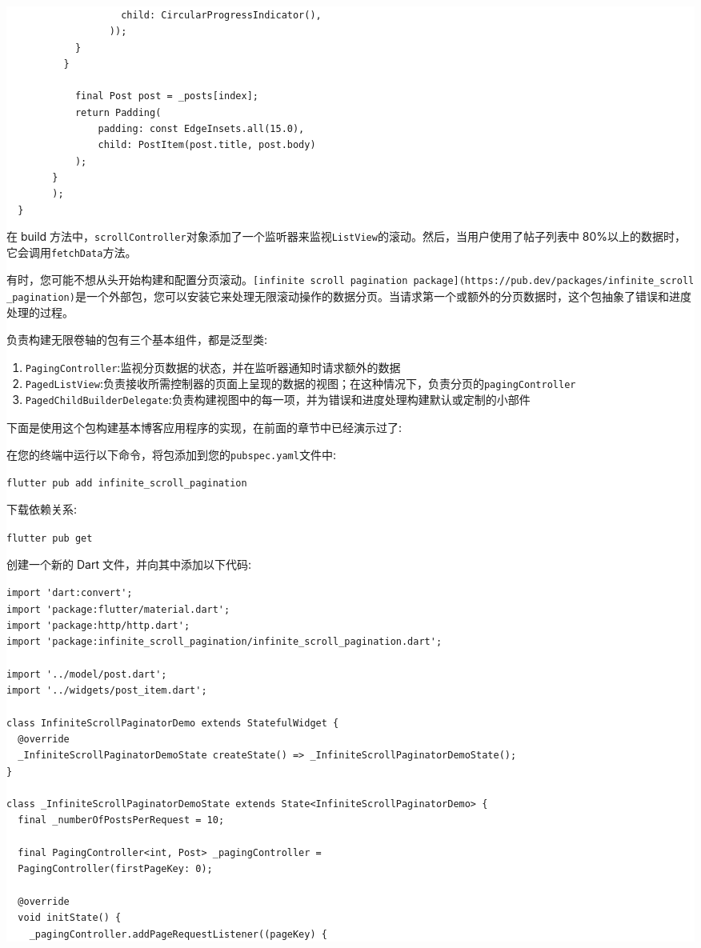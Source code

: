 ```
                    child: CircularProgressIndicator(),
                  ));
            }
          }

            final Post post = _posts[index];
            return Padding(
                padding: const EdgeInsets.all(15.0),
                child: PostItem(post.title, post.body)
            );
        }
        );
  }

```

在 build 方法中，`scrollController`对象添加了一个监听器来监视`ListView`的滚动。然后，当用户使用了帖子列表中 80%以上的数据时，它会调用`fetchData`方法。

有时，您可能不想从头开始构建和配置分页滚动。`[infinite scroll pagination package](https://pub.dev/packages/infinite_scroll_pagination)`是一个外部包，您可以安装它来处理无限滚动操作的数据分页。当请求第一个或额外的分页数据时，这个包抽象了错误和进度处理的过程。

负责构建无限卷轴的包有三个基本组件，都是泛型类:

1.  `PagingController`:监视分页数据的状态，并在监听器通知时请求额外的数据
2.  `PagedListView`:负责接收所需控制器的页面上呈现的数据的视图；在这种情况下，负责分页的`pagingController`
3.  `PagedChildBuilderDelegate`:负责构建视图中的每一项，并为错误和进度处理构建默认或定制的小部件

下面是使用这个包构建基本博客应用程序的实现，在前面的章节中已经演示过了:

在您的终端中运行以下命令，将包添加到您的`pubspec.yaml`文件中:

```
flutter pub add infinite_scroll_pagination

```

下载依赖关系:

```
flutter pub get

```

创建一个新的 Dart 文件，并向其中添加以下代码:

```
import 'dart:convert';
import 'package:flutter/material.dart';
import 'package:http/http.dart';
import 'package:infinite_scroll_pagination/infinite_scroll_pagination.dart';

import '../model/post.dart';
import '../widgets/post_item.dart';

class InfiniteScrollPaginatorDemo extends StatefulWidget {
  @override
  _InfiniteScrollPaginatorDemoState createState() => _InfiniteScrollPaginatorDemoState();
}

class _InfiniteScrollPaginatorDemoState extends State<InfiniteScrollPaginatorDemo> {
  final _numberOfPostsPerRequest = 10;

  final PagingController<int, Post> _pagingController =
  PagingController(firstPageKey: 0);

  @override
  void initState() {
    _pagingController.addPageRequestListener((pageKey) {
```